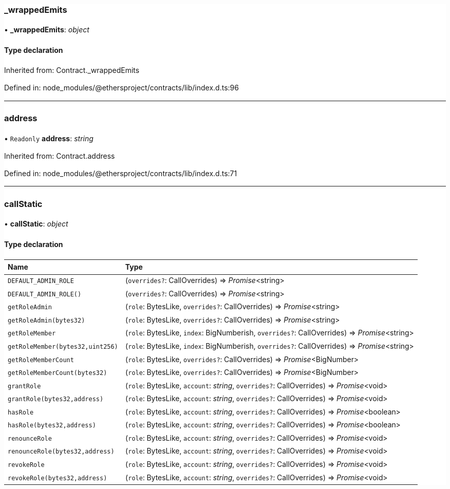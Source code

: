 ### \_wrappedEmits

• **\_wrappedEmits**: *object*

#### Type declaration

Inherited from: Contract.\_wrappedEmits

Defined in: node_modules/@ethersproject/contracts/lib/index.d.ts:96

___

### address

• `Readonly` **address**: *string*

Inherited from: Contract.address

Defined in: node_modules/@ethersproject/contracts/lib/index.d.ts:71

___

### callStatic

• **callStatic**: *object*

#### Type declaration

| Name | Type |
| :------ | :------ |
| `DEFAULT_ADMIN_ROLE` | (`overrides?`: CallOverrides) => *Promise*<string\> |
| `DEFAULT_ADMIN_ROLE()` | (`overrides?`: CallOverrides) => *Promise*<string\> |
| `getRoleAdmin` | (`role`: BytesLike, `overrides?`: CallOverrides) => *Promise*<string\> |
| `getRoleAdmin(bytes32)` | (`role`: BytesLike, `overrides?`: CallOverrides) => *Promise*<string\> |
| `getRoleMember` | (`role`: BytesLike, `index`: BigNumberish, `overrides?`: CallOverrides) => *Promise*<string\> |
| `getRoleMember(bytes32,uint256)` | (`role`: BytesLike, `index`: BigNumberish, `overrides?`: CallOverrides) => *Promise*<string\> |
| `getRoleMemberCount` | (`role`: BytesLike, `overrides?`: CallOverrides) => *Promise*<BigNumber\> |
| `getRoleMemberCount(bytes32)` | (`role`: BytesLike, `overrides?`: CallOverrides) => *Promise*<BigNumber\> |
| `grantRole` | (`role`: BytesLike, `account`: *string*, `overrides?`: CallOverrides) => *Promise*<void\> |
| `grantRole(bytes32,address)` | (`role`: BytesLike, `account`: *string*, `overrides?`: CallOverrides) => *Promise*<void\> |
| `hasRole` | (`role`: BytesLike, `account`: *string*, `overrides?`: CallOverrides) => *Promise*<boolean\> |
| `hasRole(bytes32,address)` | (`role`: BytesLike, `account`: *string*, `overrides?`: CallOverrides) => *Promise*<boolean\> |
| `renounceRole` | (`role`: BytesLike, `account`: *string*, `overrides?`: CallOverrides) => *Promise*<void\> |
| `renounceRole(bytes32,address)` | (`role`: BytesLike, `account`: *string*, `overrides?`: CallOverrides) => *Promise*<void\> |
| `revokeRole` | (`role`: BytesLike, `account`: *string*, `overrides?`: CallOverrides) => *Promise*<void\> |
| `revokeRole(bytes32,address)` | (`role`: BytesLike, `account`: *string*, `overrides?`: CallOverrides) => *Promise*<void\> |
